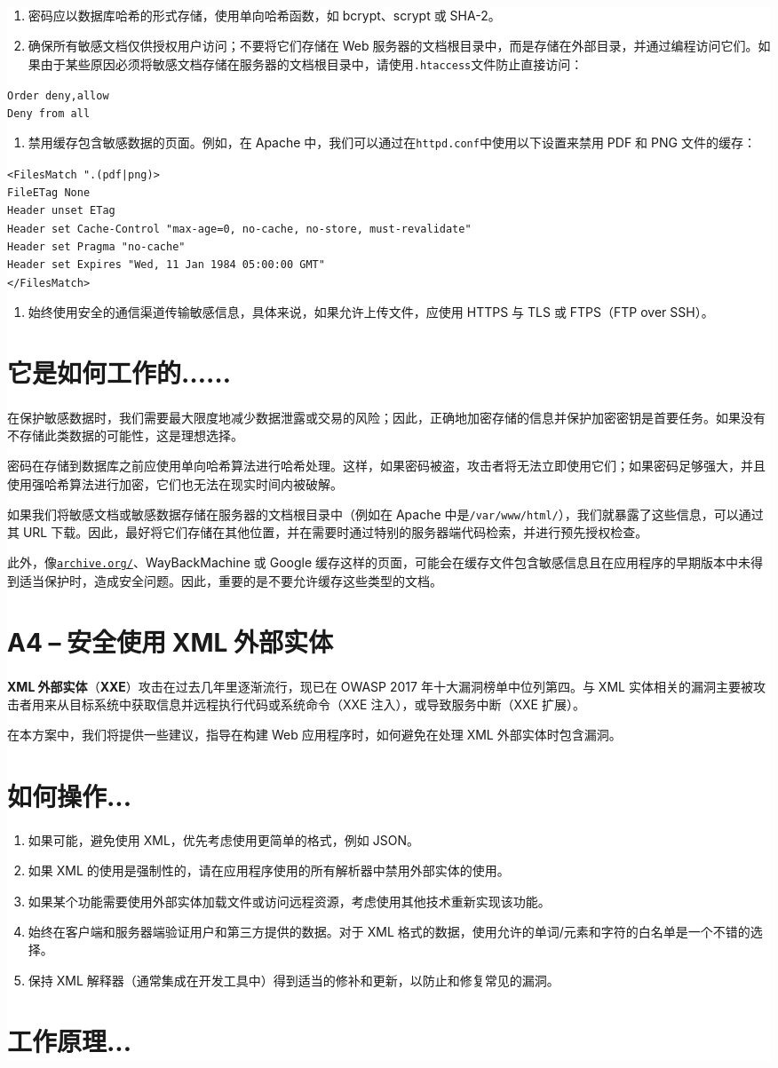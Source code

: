 1.  密码应以数据库哈希的形式存储，使用单向哈希函数，如 bcrypt、scrypt 或 SHA-2。

1.  确保所有敏感文档仅供授权用户访问；不要将它们存储在 Web 服务器的文档根目录中，而是存储在外部目录，并通过编程访问它们。如果由于某些原因必须将敏感文档存储在服务器的文档根目录中，请使用`.htaccess`文件防止直接访问：

```
Order deny,allow 
Deny from all 
```

1.  禁用缓存包含敏感数据的页面。例如，在 Apache 中，我们可以通过在`httpd.conf`中使用以下设置来禁用 PDF 和 PNG 文件的缓存：

```
<FilesMatch ".(pdf|png)> 
FileETag None 
Header unset ETag 
Header set Cache-Control "max-age=0, no-cache, no-store, must-revalidate" 
Header set Pragma "no-cache" 
Header set Expires "Wed, 11 Jan 1984 05:00:00 GMT" 
</FilesMatch> 
```

1.  始终使用安全的通信渠道传输敏感信息，具体来说，如果允许上传文件，应使用 HTTPS 与 TLS 或 FTPS（FTP over SSH）。

# 它是如何工作的……

在保护敏感数据时，我们需要最大限度地减少数据泄露或交易的风险；因此，正确地加密存储的信息并保护加密密钥是首要任务。如果没有不存储此类数据的可能性，这是理想选择。

密码在存储到数据库之前应使用单向哈希算法进行哈希处理。这样，如果密码被盗，攻击者将无法立即使用它们；如果密码足够强大，并且使用强哈希算法进行加密，它们也无法在现实时间内被破解。

如果我们将敏感文档或敏感数据存储在服务器的文档根目录中（例如在 Apache 中是`/var/www/html/`），我们就暴露了这些信息，可以通过其 URL 下载。因此，最好将它们存储在其他位置，并在需要时通过特别的服务器端代码检索，并进行预先授权检查。

此外，像[`archive.org/`](https://archive.org/)、WayBackMachine 或 Google 缓存这样的页面，可能会在缓存文件包含敏感信息且在应用程序的早期版本中未得到适当保护时，造成安全问题。因此，重要的是不要允许缓存这些类型的文档。

# A4 – 安全使用 XML 外部实体

**XML 外部实体**（**XXE**）攻击在过去几年里逐渐流行，现已在 OWASP 2017 年十大漏洞榜单中位列第四。与 XML 实体相关的漏洞主要被攻击者用来从目标系统中获取信息并远程执行代码或系统命令（XXE 注入），或导致服务中断（XXE 扩展）。

在本方案中，我们将提供一些建议，指导在构建 Web 应用程序时，如何避免在处理 XML 外部实体时包含漏洞。

# 如何操作...

1.  如果可能，避免使用 XML，优先考虑使用更简单的格式，例如 JSON。

1.  如果 XML 的使用是强制性的，请在应用程序使用的所有解析器中禁用外部实体的使用。

1.  如果某个功能需要使用外部实体加载文件或访问远程资源，考虑使用其他技术重新实现该功能。

1.  始终在客户端和服务器端验证用户和第三方提供的数据。对于 XML 格式的数据，使用允许的单词/元素和字符的白名单是一个不错的选择。

1.  保持 XML 解释器（通常集成在开发工具中）得到适当的修补和更新，以防止和修复常见的漏洞。

# 工作原理...
